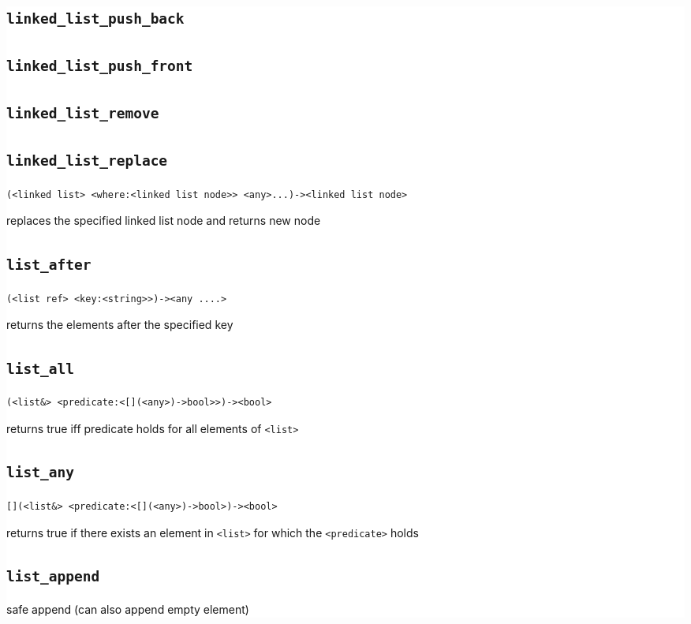 ## <a name="linked_list_push_back"></a> `linked_list_push_back`





## <a name="linked_list_push_front"></a> `linked_list_push_front`





## <a name="linked_list_remove"></a> `linked_list_remove`





## <a name="linked_list_replace"></a> `linked_list_replace`

 `(<linked list> <where:<linked list node>> <any>...)-><linked list node>`

 replaces the specified linked list node and returns new node




## <a name="list_after"></a> `list_after`

 `(<list ref> <key:<string>>)-><any ....>`

 returns the elements after the specified key




## <a name="list_all"></a> `list_all`

 `(<list&> <predicate:<[](<any>)->bool>>)-><bool>`

 returns true iff predicate holds for all elements of `<list>`





## <a name="list_any"></a> `list_any`

 `[](<list&> <predicate:<[](<any>)->bool>)-><bool>`

 returns true if there exists an element in `<list>` for which the `<predicate>` holds




## <a name="list_append"></a> `list_append`

 safe append (can also append empty element)
